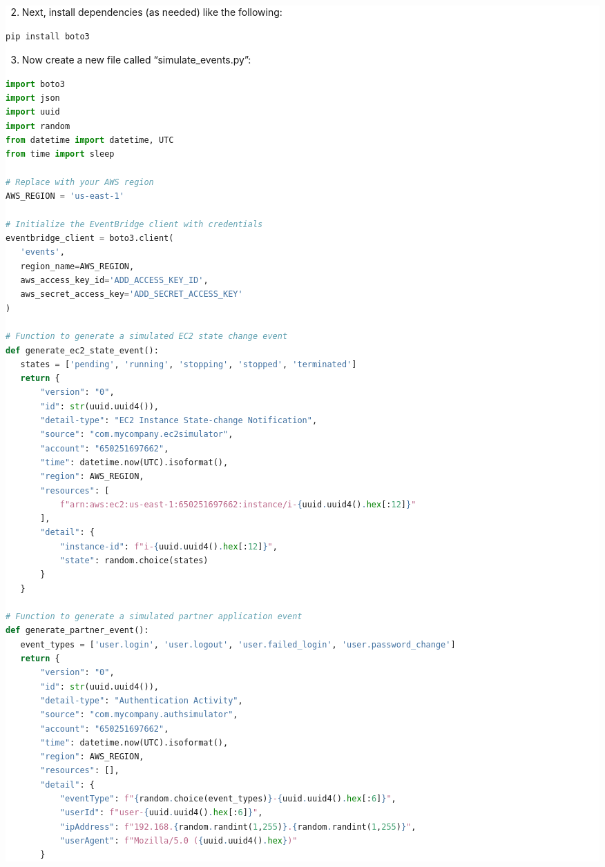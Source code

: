 2. Next, install dependencies (as needed) like the following:  
   

```
pip install boto3
```

3. Now create a new file called “simulate\_events.py”:

```py
import boto3
import json
import uuid
import random
from datetime import datetime, UTC
from time import sleep

# Replace with your AWS region
AWS_REGION = 'us-east-1'

# Initialize the EventBridge client with credentials
eventbridge_client = boto3.client(
   'events',
   region_name=AWS_REGION,
   aws_access_key_id='ADD_ACCESS_KEY_ID',
   aws_secret_access_key='ADD_SECRET_ACCESS_KEY'
)

# Function to generate a simulated EC2 state change event
def generate_ec2_state_event():
   states = ['pending', 'running', 'stopping', 'stopped', 'terminated']
   return {
       "version": "0",
       "id": str(uuid.uuid4()),
       "detail-type": "EC2 Instance State-change Notification",
       "source": "com.mycompany.ec2simulator",
       "account": "650251697662",
       "time": datetime.now(UTC).isoformat(),
       "region": AWS_REGION,
       "resources": [
           f"arn:aws:ec2:us-east-1:650251697662:instance/i-{uuid.uuid4().hex[:12]}"
       ],
       "detail": {
           "instance-id": f"i-{uuid.uuid4().hex[:12]}",
           "state": random.choice(states)
       }
   }

# Function to generate a simulated partner application event
def generate_partner_event():
   event_types = ['user.login', 'user.logout', 'user.failed_login', 'user.password_change']
   return {
       "version": "0",
       "id": str(uuid.uuid4()),
       "detail-type": "Authentication Activity",
       "source": "com.mycompany.authsimulator",
       "account": "650251697662",
       "time": datetime.now(UTC).isoformat(),
       "region": AWS_REGION,
       "resources": [],
       "detail": {
           "eventType": f"{random.choice(event_types)}-{uuid.uuid4().hex[:6]}",
           "userId": f"user-{uuid.uuid4().hex[:6]}",
           "ipAddress": f"192.168.{random.randint(1,255)}.{random.randint(1,255)}",
           "userAgent": f"Mozilla/5.0 ({uuid.uuid4().hex})"
       }
```